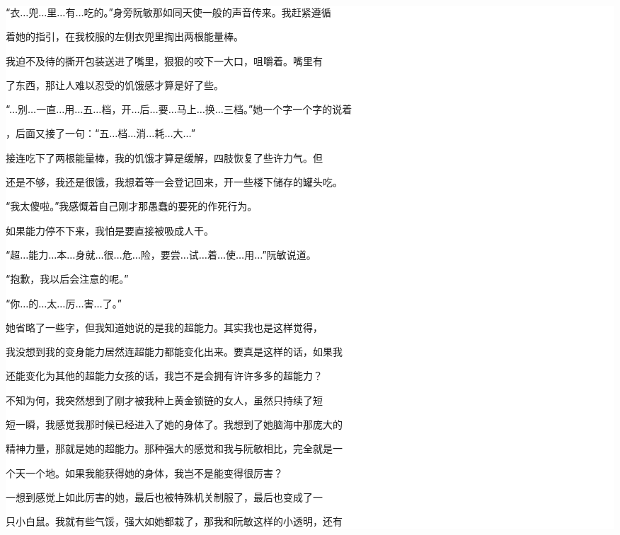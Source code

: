 



“衣…兜…里…有…吃的。”身旁阮敏那如同天使一般的声音传来。我赶紧遵循

着她的指引，在我校服的左侧衣兜里掏出两根能量棒。



我迫不及待的撕开包装送进了嘴里，狠狠的咬下一大口，咀嚼着。嘴里有

了东西，那让人难以忍受的饥饿感才算是好了些。



“…别…一直…用…五…档，开…后…要…马上…换…三档。”她一个字一个字的说着

，后面又接了一句：“五…档…消…耗…大…”





接连吃下了两根能量棒，我的饥饿才算是缓解，四肢恢复了些许力气。但

还是不够，我还是很饿，我想着等一会登记回来，开一些楼下储存的罐头吃。





“我太傻啦。”我感慨着自己刚才那愚蠢的要死的作死行为。



如果能力停不下来，我怕是要直接被吸成人干。





“超…能力…本…身就…很…危…险，要尝…试…着…使…用…”阮敏说道。

“抱歉，我以后会注意的呢。”



“你…的…太…厉…害…了。”





她省略了一些字，但我知道她说的是我的超能力。其实我也是这样觉得，

我没想到我的变身能力居然连超能力都能变化出来。要真是这样的话，如果我

还能变化为其他的超能力女孩的话，我岂不是会拥有许许多多的超能力？



不知为何，我突然想到了刚才被我种上黄金锁链的女人，虽然只持续了短

短一瞬，我感觉我那时候已经进入了她的身体了。我想到了她脑海中那庞大的

精神力量，那就是她的超能力。那种强大的感觉和我与阮敏相比，完全就是一

个天一个地。如果我能获得她的身体，我岂不是能变得很厉害？

一想到感觉上如此厉害的她，最后也被特殊机关制服了，最后也变成了一

只小白鼠。我就有些气馁，强大如她都栽了，那我和阮敏这样的小透明，还有
